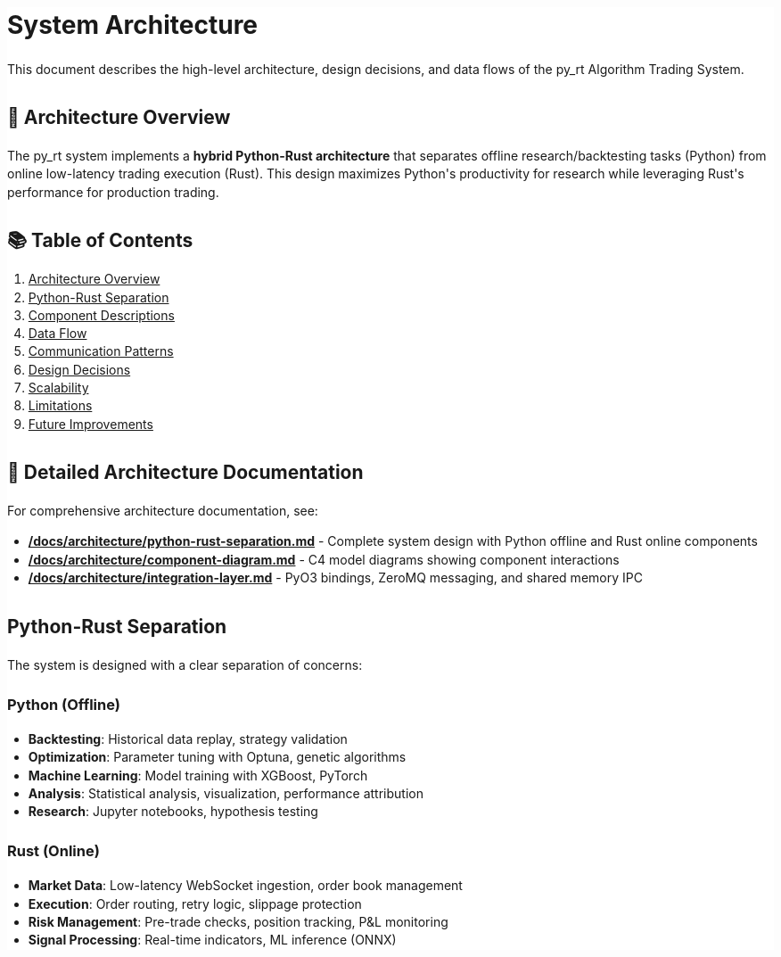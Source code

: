 # System Architecture

This document describes the high-level architecture, design decisions, and data flows of the py_rt Algorithm Trading System.

## 🎯 Architecture Overview

The py_rt system implements a **hybrid Python-Rust architecture** that separates offline research/backtesting tasks (Python) from online low-latency trading execution (Rust). This design maximizes Python's productivity for research while leveraging Rust's performance for production trading.

## 📚 Table of Contents

1. [Architecture Overview](#architecture-overview)
2. [Python-Rust Separation](#python-rust-separation)
3. [Component Descriptions](#component-descriptions)
4. [Data Flow](#data-flow)
5. [Communication Patterns](#communication-patterns)
6. [Design Decisions](#design-decisions)
7. [Scalability](#scalability)
8. [Limitations](#limitations)
9. [Future Improvements](#future-improvements)

## 📖 Detailed Architecture Documentation

For comprehensive architecture documentation, see:

- **[/docs/architecture/python-rust-separation.md](/docs/architecture/python-rust-separation.md)** - Complete system design with Python offline and Rust online components
- **[/docs/architecture/component-diagram.md](/docs/architecture/component-diagram.md)** - C4 model diagrams showing component interactions
- **[/docs/architecture/integration-layer.md](/docs/architecture/integration-layer.md)** - PyO3 bindings, ZeroMQ messaging, and shared memory IPC

## Python-Rust Separation

The system is designed with a clear separation of concerns:

### Python (Offline)
- **Backtesting**: Historical data replay, strategy validation
- **Optimization**: Parameter tuning with Optuna, genetic algorithms
- **Machine Learning**: Model training with XGBoost, PyTorch
- **Analysis**: Statistical analysis, visualization, performance attribution
- **Research**: Jupyter notebooks, hypothesis testing

### Rust (Online)
- **Market Data**: Low-latency WebSocket ingestion, order book management
- **Execution**: Order routing, retry logic, slippage protection
- **Risk Management**: Pre-trade checks, position tracking, P&L monitoring
- **Signal Processing**: Real-time indicators, ML inference (ONNX)
